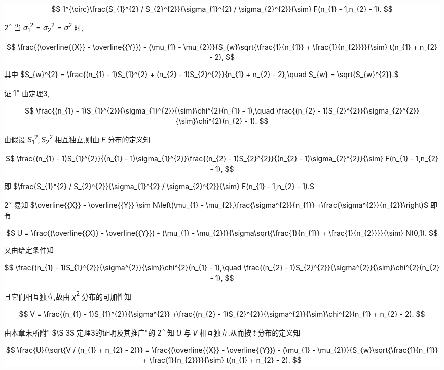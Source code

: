 $$
1^{\circ}\frac{S_{1}^{2} / S_{2}^{2}}{\sigma_{1}^{2} / \sigma_{2}^{2}}{\sim} F(n_{1} - 1,n_{2} - 1).
$$

$2^{\circ}$  当  $\sigma_{1}^{2} = \sigma_{2}^{2} = \sigma^{2}$  时,

$$
\frac{(\overline{{X}} - \overline{{Y}}) - (\mu_{1} - \mu_{2})}{S_{w}\sqrt{\frac{1}{n_{1}} + \frac{1}{n_{2}}}}{\sim} t(n_{1} + n_{2} - 2),
$$

其中  $S_{w}^{2} = \frac{(n_{1} - 1)S_{1}^{2} + (n_{2} - 1)S_{2}^{2}}{n_{1} + n_{2} - 2},\quad S_{w} = \sqrt{S_{w}^{2}}.$

证  $1^{\circ}$  由定理3,

$$
\frac{(n_{1} - 1)S_{1}^{2}}{\sigma_{1}^{2}}{\sim}\chi^{2}(n_{1} - 1),\quad \frac{(n_{2} - 1)S_{2}^{2}}{\sigma_{2}^{2}}{\sim}\chi^{2}(n_{2} - 1).
$$

由假设  $S_{1}^{2},S_{2}^{2}$  相互独立,则由  $F$  分布的定义知

$$
\frac{(n_{1} - 1)S_{1}^{2}}{(n_{1} - 1)\sigma_{1}^{2}}\frac{(n_{2} - 1)S_{2}^{2}}{(n_{2} - 1)\sigma_{2}^{2}}{\sim} F(n_{1} - 1,n_{2} - 1),
$$

即  $\frac{S_{1}^{2} / S_{2}^{2}}{\sigma_{1}^{2} / \sigma_{2}^{2}}{\sim} F(n_{1} - 1,n_{2} - 1).$

$2^{\circ}$  易知  $\overline{{X}} - \overline{{Y}} \sim N\left(\mu_{1} - \mu_{2},\frac{\sigma^{2}}{n_{1}} +\frac{\sigma^{2}}{n_{2}}\right)$  即有

$$
U = \frac{(\overline{{X}} - \overline{{Y}}) - (\mu_{1} - \mu_{2})}{\sigma\sqrt{\frac{1}{n_{1}} + \frac{1}{n_{2}}}}{\sim} N(0,1).
$$

又由给定条件知

$$
\frac{(n_{1} - 1)S_{1}^{2}}{\sigma^{2}}{\sim}\chi^{2}(n_{1} - 1),\quad \frac{(n_{2} - 1)S_{2}^{2}}{\sigma^{2}}{\sim}\chi^{2}(n_{2} - 1),
$$

且它们相互独立,故由  $\chi^{2}$  分布的可加性知

$$
V = \frac{(n_{1} - 1)S_{1}^{2}}{\sigma^{2}} +\frac{(n_{2} - 1)S_{2}^{2}}{\sigma^{2}}{\sim}\chi^{2}(n_{1} + n_{2} - 2).
$$

由本章末所附"  $\S 3$  定理3的证明及其推广"的  $2^{\circ}$  知  $U$  与  $V$  相互独立.从而按  $t$  分布的定义知

$$
\frac{U}{\sqrt{V / (n_{1} + n_{2} - 2)}} = \frac{(\overline{{X}} - \overline{{Y}}) - (\mu_{1} - \mu_{2})}{S_{w}\sqrt{\frac{1}{n_{1}} + \frac{1}{n_{2}}}}{\sim} t(n_{1} + n_{2} - 2).
$$
